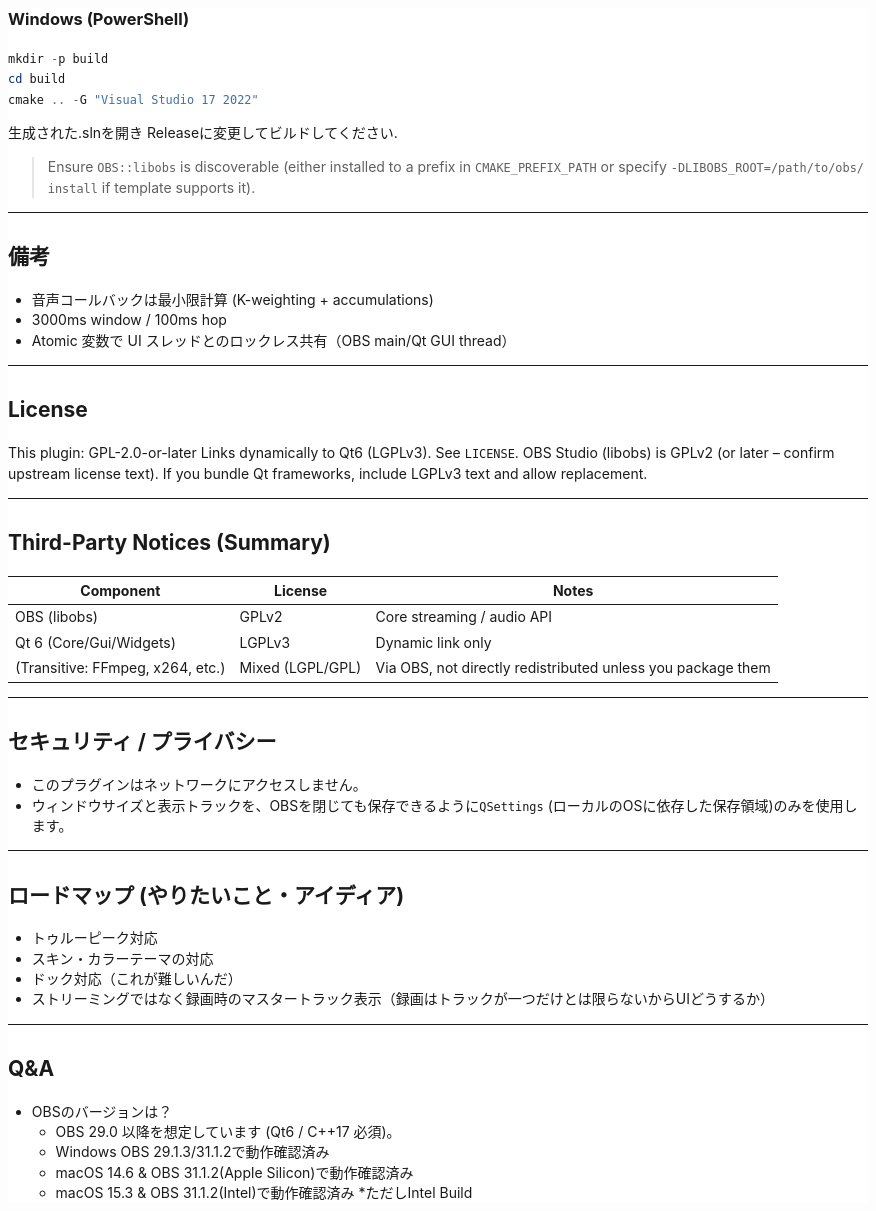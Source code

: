 
### Windows (PowerShell)
```powershell
mkdir -p build
cd build
cmake .. -G "Visual Studio 17 2022" 
```
生成された.slnを開き
Releaseに変更してビルドしてください.
> Ensure `OBS::libobs` is discoverable (either installed to a prefix in `CMAKE_PREFIX_PATH` or specify `-DLIBOBS_ROOT=/path/to/obs/install` if template supports it).
---

## 備考
- 音声コールバックは最小限計算 (K-weighting + accumulations)
- 3000ms window / 100ms hop
- Atomic 変数で UI スレッドとのロックレス共有（OBS main/Qt GUI thread）
---

## License
This plugin: GPL-2.0-or-later
Links dynamically to Qt6 (LGPLv3). See `LICENSE`.
OBS Studio (libobs) is GPLv2 (or later – confirm upstream license text).
If you bundle Qt frameworks, include LGPLv3 text and allow replacement.

---
## Third-Party Notices (Summary)
| Component | License | Notes |
|-----------|---------|-------|
| OBS (libobs) | GPLv2 | Core streaming / audio API |
| Qt 6 (Core/Gui/Widgets) | LGPLv3 | Dynamic link only |
| (Transitive: FFmpeg, x264, etc.) | Mixed (LGPL/GPL) | Via OBS, not directly redistributed unless you package them |
---
## セキュリティ / プライバシー
- このプラグインはネットワークにアクセスしません。
- ウィンドウサイズと表示トラックを、OBSを閉じても保存できるように`QSettings` (ローカルのOSに依存した保存領域)のみを使用します。
---
## ロードマップ (やりたいこと・アイディア)
- トゥルーピーク対応
- スキン・カラーテーマの対応
- ドック対応（これが難しいんだ）
- ストリーミングではなく録画時のマスタートラック表示（録画はトラックが一つだけとは限らないからUIどうするか）
---
## Q&A
- OBSのバージョンは？
    - OBS 29.0 以降を想定しています (Qt6 / C++17 必須)。
    - Windows OBS 29.1.3/31.1.2で動作確認済み
    - macOS 14.6 & OBS 31.1.2(Apple Silicon)で動作確認済み
    - macOS 15.3 & OBS 31.1.2(Intel)で動作確認済み *ただしIntel Build
